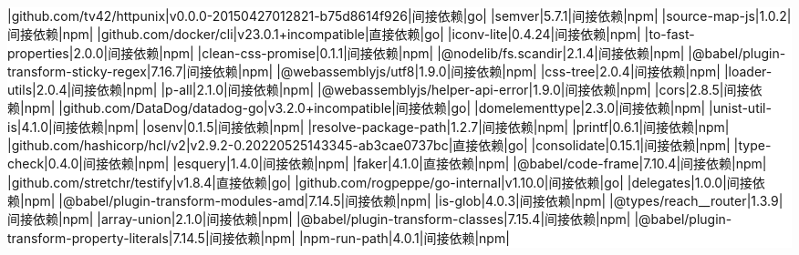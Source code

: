 |github.com/tv42/httpunix|v0.0.0-20150427012821-b75d8614f926|间接依赖|go|
|semver|5.7.1|间接依赖|npm|
|source-map-js|1.0.2|间接依赖|npm|
|github.com/docker/cli|v23.0.1+incompatible|直接依赖|go|
|iconv-lite|0.4.24|间接依赖|npm|
|to-fast-properties|2.0.0|间接依赖|npm|
|clean-css-promise|0.1.1|间接依赖|npm|
|@nodelib/fs.scandir|2.1.4|间接依赖|npm|
|@babel/plugin-transform-sticky-regex|7.16.7|间接依赖|npm|
|@webassemblyjs/utf8|1.9.0|间接依赖|npm|
|css-tree|2.0.4|间接依赖|npm|
|loader-utils|2.0.4|间接依赖|npm|
|p-all|2.1.0|间接依赖|npm|
|@webassemblyjs/helper-api-error|1.9.0|间接依赖|npm|
|cors|2.8.5|间接依赖|npm|
|github.com/DataDog/datadog-go|v3.2.0+incompatible|间接依赖|go|
|domelementtype|2.3.0|间接依赖|npm|
|unist-util-is|4.1.0|间接依赖|npm|
|osenv|0.1.5|间接依赖|npm|
|resolve-package-path|1.2.7|间接依赖|npm|
|printf|0.6.1|间接依赖|npm|
|github.com/hashicorp/hcl/v2|v2.9.2-0.20220525143345-ab3cae0737bc|直接依赖|go|
|consolidate|0.15.1|间接依赖|npm|
|type-check|0.4.0|间接依赖|npm|
|esquery|1.4.0|间接依赖|npm|
|faker|4.1.0|直接依赖|npm|
|@babel/code-frame|7.10.4|间接依赖|npm|
|github.com/stretchr/testify|v1.8.4|直接依赖|go|
|github.com/rogpeppe/go-internal|v1.10.0|间接依赖|go|
|delegates|1.0.0|间接依赖|npm|
|@babel/plugin-transform-modules-amd|7.14.5|间接依赖|npm|
|is-glob|4.0.3|间接依赖|npm|
|@types/reach__router|1.3.9|间接依赖|npm|
|array-union|2.1.0|间接依赖|npm|
|@babel/plugin-transform-classes|7.15.4|间接依赖|npm|
|@babel/plugin-transform-property-literals|7.14.5|间接依赖|npm|
|npm-run-path|4.0.1|间接依赖|npm|